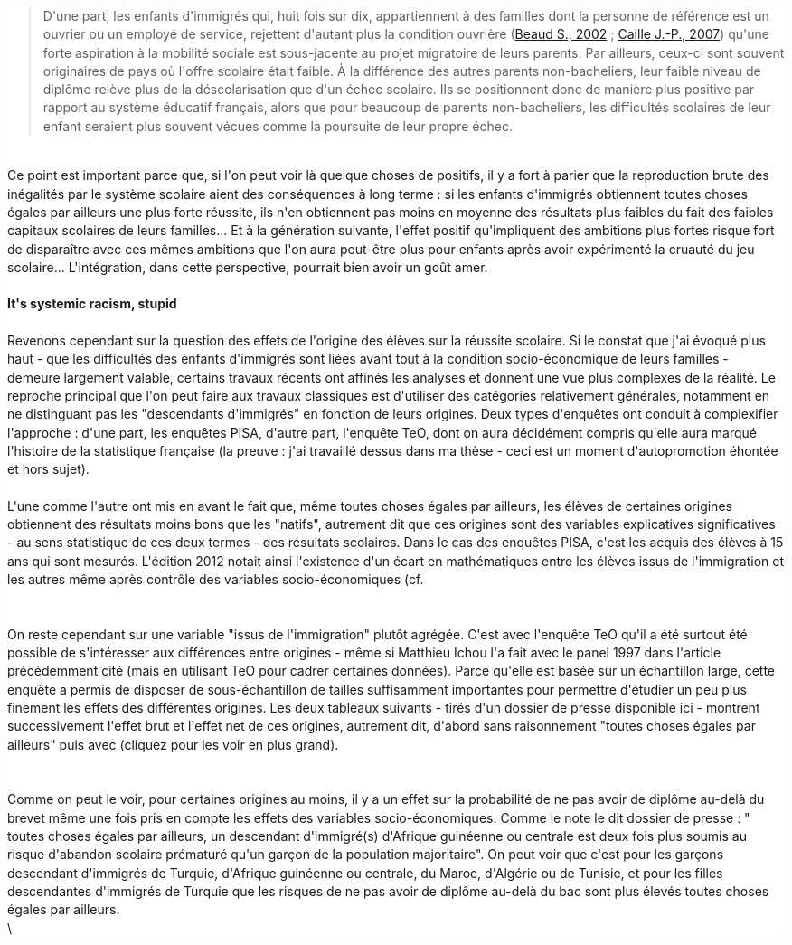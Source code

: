 > D'une part, les enfants d'immigrés qui, huit fois sur dix, appartiennent à des familles dont la personne de référence est un ouvrier ou un employé de service, rejettent d'autant plus la condition ouvrière ([Beaud S., 2002](http://www.editionsladecouverte.fr/catalogue/index-80___au_bac____et_apr__s__-9782707141514.html) ; [Caille J.-P., 2007](http://www.education.gouv.fr/cid4945/perception-systeme-educatif-projets-avenir-des-enfants-immigres.html)) qu'une forte aspiration à la mobilité sociale est sous-jacente au projet migratoire de leurs parents. Par ailleurs, ceux-ci sont souvent originaires de pays où l'offre scolaire était faible. À la différence des autres parents non-bacheliers, leur faible niveau de diplôme relève plus de la déscolarisation que d'un échec scolaire. Ils se positionnent donc de manière plus positive par rapport au système éducatif français, alors que pour beaucoup de parents non-bacheliers, les difficultés scolaires de leur enfant seraient plus souvent vécues comme la poursuite de leur propre échec.

\
Ce point est important parce que, si l\'on peut voir là quelque choses de positifs, il y a fort à parier que la reproduction brute des inégalités par le système scolaire aient des conséquences à long terme : si les enfants d\'immigrés obtiennent toutes choses égales par ailleurs une plus forte réussite, ils n\'en obtiennent pas moins en moyenne des résultats plus faibles du fait des faibles capitaux scolaires de leurs familles\... Et à la génération suivante, l\'effet positif qu\'impliquent des ambitions plus fortes risque fort de disparaître avec ces mêmes ambitions que l\'on aura peut-être plus pour enfants après avoir expérimenté la cruauté du jeu scolaire\... L\'intégration, dans cette perspective, pourrait bien avoir un goût amer.\
\
**It\'s systemic racism, stupid**\
\
Revenons cependant sur la question des effets de l\'origine des élèves sur la réussite scolaire. Si le constat que j\'ai évoqué plus haut - que les difficultés des enfants d\'immigrés sont liées avant tout à la condition socio-économique de leurs familles - demeure largement valable, certains travaux récents ont affinés les analyses et donnent une vue plus complexes de la réalité. Le reproche principal que l\'on peut faire aux travaux classiques est d\'utiliser des catégories relativement générales, notamment en ne distinguant pas les \"descendants d\'immigrés\" en fonction de leurs origines. Deux types d\'enquêtes ont conduit à complexifier l\'approche : d\'une part, les enquêtes PISA, d\'autre part, l\'enquête TeO, dont on aura décidément compris qu\'elle aura marqué l\'histoire de la statistique française (la preuve : j\'ai travaillé dessus dans ma thèse - ceci est un moment d\'autopromotion éhontée et hors sujet).\
\
L\'une comme l\'autre ont mis en avant le fait que, même toutes choses égales par ailleurs, les élèves de certaines origines obtiennent des résultats moins bons que les \"natifs\", autrement dit que ces origines sont des variables explicatives significatives - au sens statistique de ces deux termes - des résultats scolaires. Dans le cas des enquêtes PISA, c\'est les acquis des élèves à 15 ans qui sont mesurés. L\'édition 2012 notait ainsi l\'existence d\'un écart en mathématiques entre les élèves issus de l\'immigration et les autres même après contrôle des variables socio-économiques (cf. \
\
\
On reste cependant sur une variable \"issus de l\'immigration\" plutôt agrégée. C\'est avec l\'enquête TeO qu\'il a été surtout été possible de s\'intéresser aux différences entre origines - même si Matthieu Ichou l\'a fait avec le panel 1997 dans l\'article précédemment cité (mais en utilisant TeO pour cadrer certaines données). Parce qu\'elle est basée sur un échantillon large, cette enquête a permis de disposer de sous-échantillon de tailles suffisamment importantes pour permettre d\'étudier un peu plus finement les effets des différentes origines. Les deux tableaux suivants - tirés d\'un dossier de presse disponible ici - montrent successivement l\'effet brut et l\'effet net de ces origines, autrement dit, d\'abord sans raisonnement \"toutes choses égales par ailleurs\" puis avec (cliquez pour les voir en plus grand).\
\
\
Comme on peut le voir, pour certaines origines au moins, il y a un effet sur la probabilité de ne pas avoir de diplôme au-delà du brevet même une fois pris en compte les effets des variables socio-économiques. Comme le note le dit dossier de presse : \" toutes choses égales par ailleurs, un descendant d'immigré(s) d'Afrique guinéenne ou centrale est deux fois plus soumis au risque d'abandon scolaire prématuré qu'un garçon de la population majoritaire\". On peut voir que c\'est pour les garçons descendant d\'immigrés de Turquie, d\'Afrique guinéenne ou centrale, du Maroc, d\'Algérie ou de Tunisie, et pour les filles descendantes d\'immigrés de Turquie que les risques de ne pas avoir de diplôme au-delà du bac sont plus élevés toutes choses égales par ailleurs.\
\